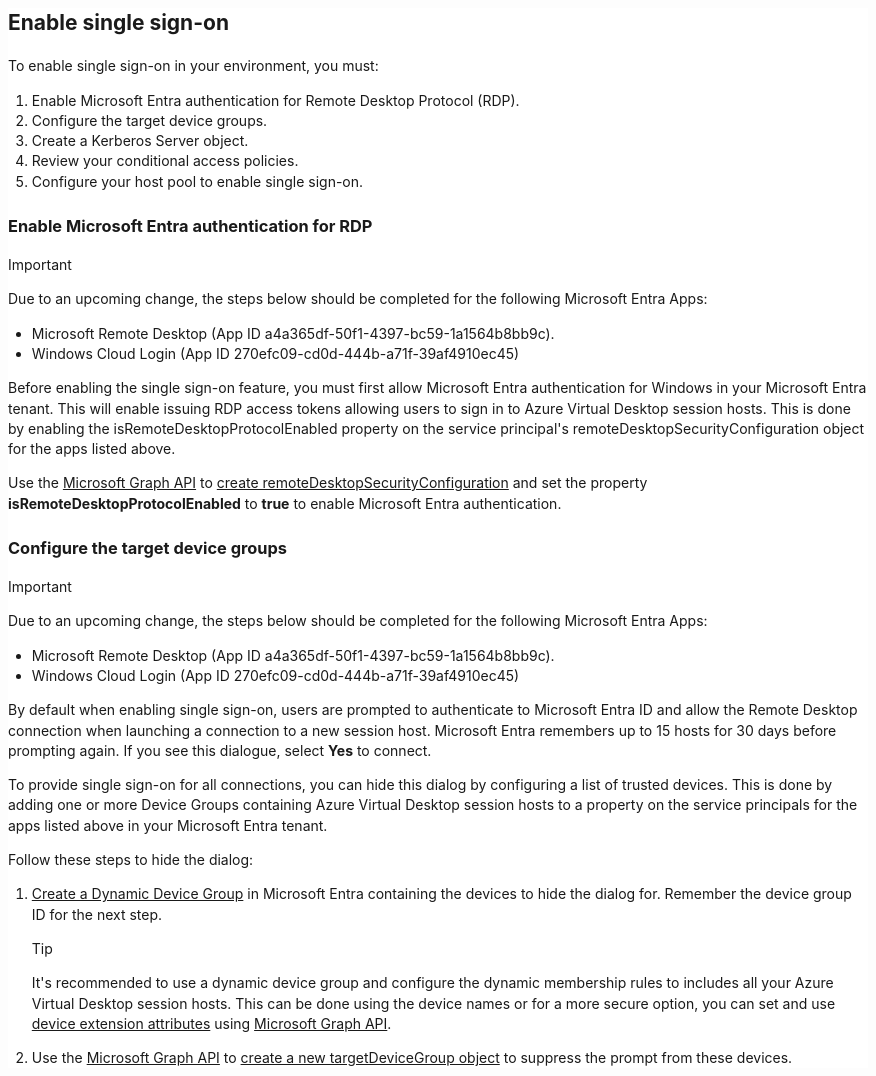 ## Enable single sign-on

To enable single sign-on in your environment, you must:

1. Enable Microsoft Entra authentication for Remote Desktop Protocol (RDP).
1. Configure the target device groups.
1. Create a Kerberos Server object.
1. Review your conditional access policies.
1. Configure your host pool to enable single sign-on.

### Enable Microsoft Entra authentication for RDP

> [!IMPORTANT]
> Due to an upcoming change, the steps below should be completed for the following Microsoft Entra Apps:
> 
> - Microsoft Remote Desktop (App ID a4a365df-50f1-4397-bc59-1a1564b8bb9c).
> - Windows Cloud Login (App ID 270efc09-cd0d-444b-a71f-39af4910ec45)

Before enabling the single sign-on feature, you must first allow Microsoft Entra authentication for Windows in your Microsoft Entra tenant. This will enable issuing RDP access tokens allowing users to sign in to Azure Virtual Desktop session hosts. This is done by enabling the isRemoteDesktopProtocolEnabled property on the service principal's remoteDesktopSecurityConfiguration object for the apps listed above.

Use the [Microsoft Graph API](/graph/use-the-api) to [create remoteDesktopSecurityConfiguration](/graph/api/serviceprincipal-post-remotedesktopsecurityconfiguration) and set the property **isRemoteDesktopProtocolEnabled** to **true** to enable Microsoft Entra authentication.

### Configure the target device groups

> [!IMPORTANT]
> Due to an upcoming change, the steps below should be completed for the following Microsoft Entra Apps:
> 
> - Microsoft Remote Desktop (App ID a4a365df-50f1-4397-bc59-1a1564b8bb9c).
> - Windows Cloud Login (App ID 270efc09-cd0d-444b-a71f-39af4910ec45)

By default when enabling single sign-on, users are prompted to authenticate to Microsoft Entra ID and allow the Remote Desktop connection when launching a connection to a new session host. Microsoft Entra remembers up to 15 hosts for 30 days before prompting again. If you see this dialogue, select **Yes** to connect.

To provide single sign-on for all connections, you can hide this dialog by configuring a list of trusted devices. This is done by adding one or more Device Groups containing Azure Virtual Desktop session hosts to a property on the service principals for the apps listed above in your Microsoft Entra tenant.

Follow these steps to hide the dialog:

1. [Create a Dynamic Device Group](/entra/identity/users/groups-create-rule) in Microsoft Entra containing the devices to hide the dialog for. Remember the device group ID for the next step.
    > [!TIP]
    > It's recommended to use a dynamic device group and configure the dynamic membership rules to includes all your Azure Virtual Desktop session hosts. This can be done using the device names or for a more secure option, you can set and use [device extension attributes](/graph/extensibility-overview) using [Microsoft Graph API](/graph/api/resources/device).
1. Use the [Microsoft Graph API](/graph/use-the-api) to [create a new targetDeviceGroup object](/graph/api/remotedesktopsecurityconfiguration-post-targetdevicegroups) to suppress the prompt from these devices.
